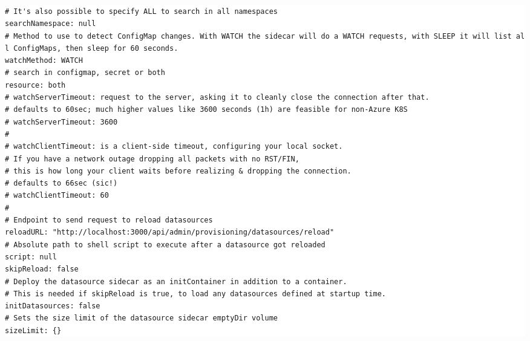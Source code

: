     # It's also possible to specify ALL to search in all namespaces
    searchNamespace: null
    # Method to use to detect ConfigMap changes. With WATCH the sidecar will do a WATCH requests, with SLEEP it will list all ConfigMaps, then sleep for 60 seconds.
    watchMethod: WATCH
    # search in configmap, secret or both
    resource: both
    # watchServerTimeout: request to the server, asking it to cleanly close the connection after that.
    # defaults to 60sec; much higher values like 3600 seconds (1h) are feasible for non-Azure K8S
    # watchServerTimeout: 3600
    #
    # watchClientTimeout: is a client-side timeout, configuring your local socket.
    # If you have a network outage dropping all packets with no RST/FIN,
    # this is how long your client waits before realizing & dropping the connection.
    # defaults to 66sec (sic!)
    # watchClientTimeout: 60
    #
    # Endpoint to send request to reload datasources
    reloadURL: "http://localhost:3000/api/admin/provisioning/datasources/reload"
    # Absolute path to shell script to execute after a datasource got reloaded
    script: null
    skipReload: false
    # Deploy the datasource sidecar as an initContainer in addition to a container.
    # This is needed if skipReload is true, to load any datasources defined at startup time.
    initDatasources: false
    # Sets the size limit of the datasource sidecar emptyDir volume
    sizeLimit: {}